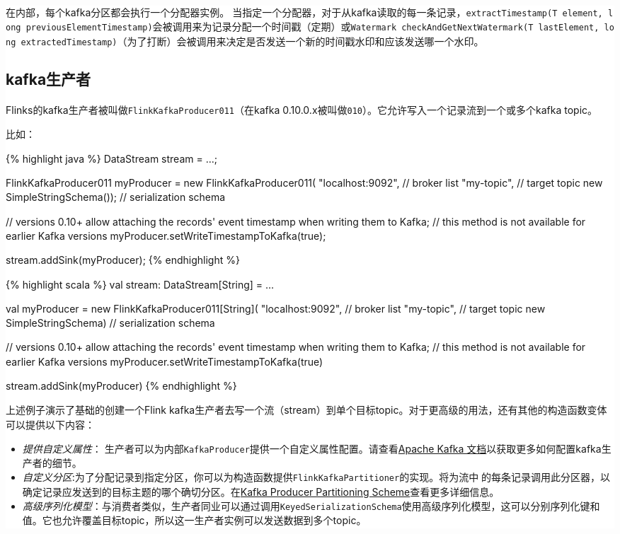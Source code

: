 在内部，每个kafka分区都会执行一个分配器实例。
当指定一个分配器，对于从kafka读取的每一条记录，`extractTimestamp(T element, long previousElementTimestamp)`会被调用来为记录分配一个时间戳（定期）或`Watermark checkAndGetNextWatermark(T lastElement, long extractedTimestamp)`（为了打断）会被调用来决定是否发送一个新的时间戳水印和应该发送哪一个水印。


## kafka生产者

Flinks的kafka生产者被叫做`FlinkKafkaProducer011`（在kafka 0.10.0.x被叫做`010`）。它允许写入一个记录流到一个或多个kafka topic。

比如：

<div class="codetabs" markdown="1">
<div data-lang="java" markdown="1">
{% highlight java %}
DataStream<String> stream = ...;

FlinkKafkaProducer011<String> myProducer = new FlinkKafkaProducer011<String>(
        "localhost:9092",            // broker list
        "my-topic",                  // target topic
        new SimpleStringSchema());   // serialization schema

// versions 0.10+ allow attaching the records' event timestamp when writing them to Kafka;
// this method is not available for earlier Kafka versions
myProducer.setWriteTimestampToKafka(true);

stream.addSink(myProducer);
{% endhighlight %}
</div>
<div data-lang="scala" markdown="1">
{% highlight scala %}
val stream: DataStream[String] = ...

val myProducer = new FlinkKafkaProducer011[String](
        "localhost:9092",         // broker list
        "my-topic",               // target topic
        new SimpleStringSchema)   // serialization schema

// versions 0.10+ allow attaching the records' event timestamp when writing them to Kafka;
// this method is not available for earlier Kafka versions
myProducer.setWriteTimestampToKafka(true)

stream.addSink(myProducer)
{% endhighlight %}
</div>
</div>

上述例子演示了基础的创建一个Flink kafka生产者去写一个流（stream）到单个目标topic。对于更高级的用法，还有其他的构造函数变体可以提供以下内容：

 * *提供自定义属性*：
 生产者可以为内部`KafkaProducer`提供一个自定义属性配置。请查看[Apache Kafka 文档](https://kafka.apache.org/documentation.html)以获取更多如何配置kafka生产者的细节。
 * *自定义分区*:为了分配记录到指定分区，你可以为构造函数提供`FlinkKafkaPartitioner`的实现。将为流中  的每条记录调用此分区器，以确定记录应发送到的目标主题的哪个确切分区。在[Kafka Producer Partitioning Scheme](#kafka-producer-partitioning-scheme)查看更多详细信息。
 * *高级序列化模型*：与消费者类似，生产者同业可以通过调用`KeyedSerializationSchema`使用高级序列化模型，这可以分别序列化键和值。它也允许覆盖目标topic，所以这一生产者实例可以发送数据到多个topic。
 